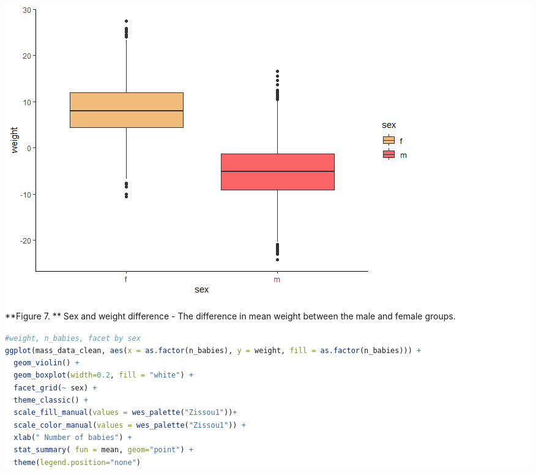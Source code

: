 ![](BIOLM0039_R_CourseWork_2228202-GLMM_files/figure-gfm/unnamed-chunk-2-1.png)

**Figure 7. ** Sex and weight difference - The difference in mean weight
between the male and female groups.

``` r
#weight, n_babies, facet by sex
ggplot(mass_data_clean, aes(x = as.factor(n_babies), y = weight, fill = as.factor(n_babies))) + 
  geom_violin() +
  geom_boxplot(width=0.2, fill = "white") +
  facet_grid(~ sex) +
  theme_classic() +
  scale_fill_manual(values = wes_palette("Zissou1"))+
  scale_color_manual(values = wes_palette("Zissou1")) +
  xlab(" Number of babies") +
  stat_summary( fun = mean, geom="point") +
  theme(legend.position="none")
```
